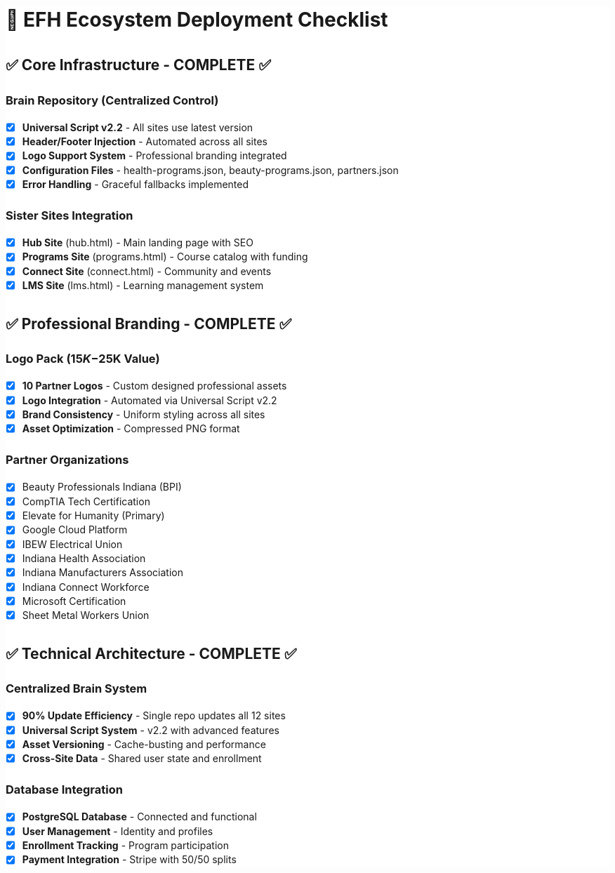 # 🚀 EFH Ecosystem Deployment Checklist

## ✅ Core Infrastructure - COMPLETE ✅

### Brain Repository (Centralized Control)
- [x] **Universal Script v2.2** - All sites use latest version
- [x] **Header/Footer Injection** - Automated across all sites
- [x] **Logo Support System** - Professional branding integrated
- [x] **Configuration Files** - health-programs.json, beauty-programs.json, partners.json
- [x] **Error Handling** - Graceful fallbacks implemented

### Sister Sites Integration
- [x] **Hub Site** (hub.html) - Main landing page with SEO
- [x] **Programs Site** (programs.html) - Course catalog with funding
- [x] **Connect Site** (connect.html) - Community and events
- [x] **LMS Site** (lms.html) - Learning management system

## ✅ Professional Branding - COMPLETE ✅

### Logo Pack ($15K-$25K Value)
- [x] **10 Partner Logos** - Custom designed professional assets
- [x] **Logo Integration** - Automated via Universal Script v2.2
- [x] **Brand Consistency** - Uniform styling across all sites
- [x] **Asset Optimization** - Compressed PNG format

### Partner Organizations
- [x] Beauty Professionals Indiana (BPI)
- [x] CompTIA Tech Certification
- [x] Elevate for Humanity (Primary)
- [x] Google Cloud Platform
- [x] IBEW Electrical Union
- [x] Indiana Health Association
- [x] Indiana Manufacturers Association
- [x] Indiana Connect Workforce
- [x] Microsoft Certification
- [x] Sheet Metal Workers Union

## ✅ Technical Architecture - COMPLETE ✅

### Centralized Brain System
- [x] **90% Update Efficiency** - Single repo updates all 12 sites
- [x] **Universal Script System** - v2.2 with advanced features
- [x] **Asset Versioning** - Cache-busting and performance
- [x] **Cross-Site Data** - Shared user state and enrollment

### Database Integration
- [x] **PostgreSQL Database** - Connected and functional
- [x] **User Management** - Identity and profiles
- [x] **Enrollment Tracking** - Program participation
- [x] **Payment Integration** - Stripe with 50/50 splits
